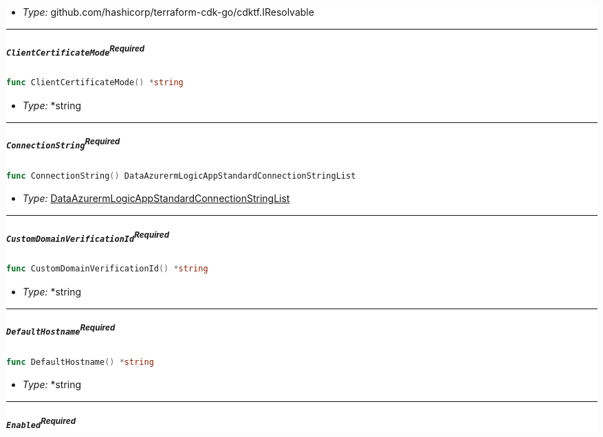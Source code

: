 - *Type:* github.com/hashicorp/terraform-cdk-go/cdktf.IResolvable

---

##### `ClientCertificateMode`<sup>Required</sup> <a name="ClientCertificateMode" id="@cdktf/provider-azurerm.dataAzurermLogicAppStandard.DataAzurermLogicAppStandard.property.clientCertificateMode"></a>

```go
func ClientCertificateMode() *string
```

- *Type:* *string

---

##### `ConnectionString`<sup>Required</sup> <a name="ConnectionString" id="@cdktf/provider-azurerm.dataAzurermLogicAppStandard.DataAzurermLogicAppStandard.property.connectionString"></a>

```go
func ConnectionString() DataAzurermLogicAppStandardConnectionStringList
```

- *Type:* <a href="#@cdktf/provider-azurerm.dataAzurermLogicAppStandard.DataAzurermLogicAppStandardConnectionStringList">DataAzurermLogicAppStandardConnectionStringList</a>

---

##### `CustomDomainVerificationId`<sup>Required</sup> <a name="CustomDomainVerificationId" id="@cdktf/provider-azurerm.dataAzurermLogicAppStandard.DataAzurermLogicAppStandard.property.customDomainVerificationId"></a>

```go
func CustomDomainVerificationId() *string
```

- *Type:* *string

---

##### `DefaultHostname`<sup>Required</sup> <a name="DefaultHostname" id="@cdktf/provider-azurerm.dataAzurermLogicAppStandard.DataAzurermLogicAppStandard.property.defaultHostname"></a>

```go
func DefaultHostname() *string
```

- *Type:* *string

---

##### `Enabled`<sup>Required</sup> <a name="Enabled" id="@cdktf/provider-azurerm.dataAzurermLogicAppStandard.DataAzurermLogicAppStandard.property.enabled"></a>
